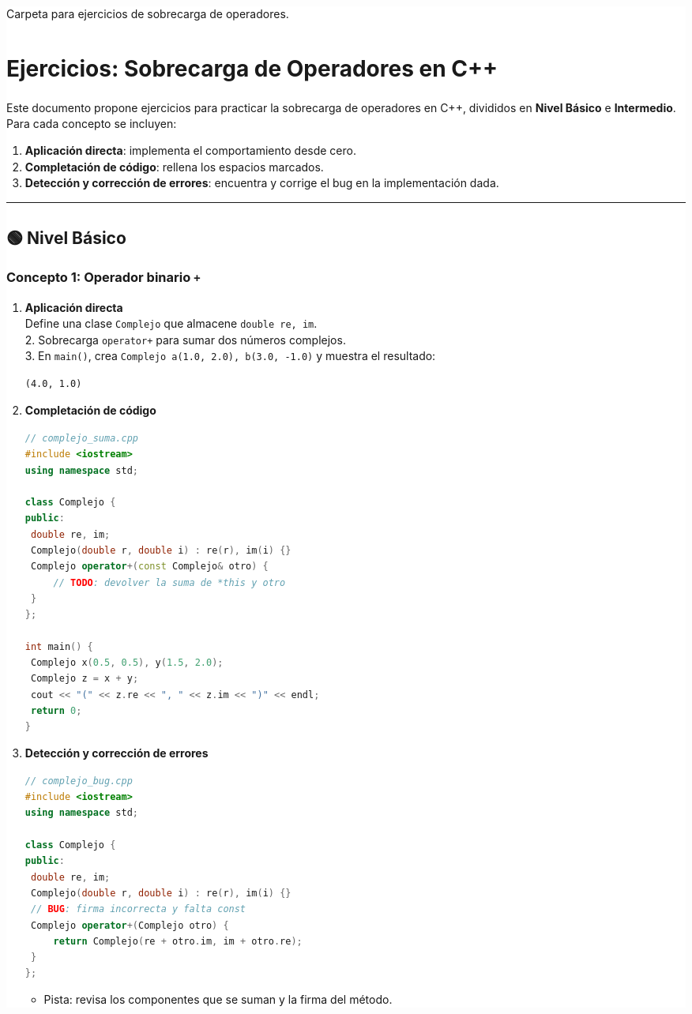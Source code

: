 Carpeta para ejercicios de sobrecarga de operadores.
# Ejercicios: Sobrecarga de Operadores en C++

Este documento propone ejercicios para practicar la sobrecarga de operadores en C++, divididos en **Nivel Básico** e **Intermedio**. Para cada concepto se incluyen:

1. **Aplicación directa**: implementa el comportamiento desde cero.  
2. **Completación de código**: rellena los espacios marcados.  
3. **Detección y corrección de errores**: encuentra y corrige el bug en la implementación dada.  

---

## 🟢 Nivel Básico

### Concepto 1: Operador binario `+`

1. **Aplicación directa**  
   Define una clase `Complejo` que almacene `double re, im`.  
   2. Sobrecarga `operator+` para sumar dos números complejos.  
   3. En `main()`, crea `Complejo a(1.0, 2.0), b(3.0, -1.0)` y muestra el resultado:  
      ```
      (4.0, 1.0)
      ```

2. **Completación de código**  
   ```cpp
   // complejo_suma.cpp
   #include <iostream>
   using namespace std;

   class Complejo {
   public:
    double re, im;
    Complejo(double r, double i) : re(r), im(i) {}
    Complejo operator+(const Complejo& otro) {
        // TODO: devolver la suma de *this y otro
    }
   };

   int main() {
    Complejo x(0.5, 0.5), y(1.5, 2.0);
    Complejo z = x + y;
    cout << "(" << z.re << ", " << z.im << ")" << endl;
    return 0;
   }
   ```

3. **Detección y corrección de errores**  
   ```cpp
   // complejo_bug.cpp
   #include <iostream>
   using namespace std;

   class Complejo {
   public:
    double re, im;
    Complejo(double r, double i) : re(r), im(i) {}
    // BUG: firma incorrecta y falta const
    Complejo operator+(Complejo otro) {
        return Complejo(re + otro.im, im + otro.re);
    }
   };
   ```
   - Pista: revisa los componentes que se suman y la firma del método.
